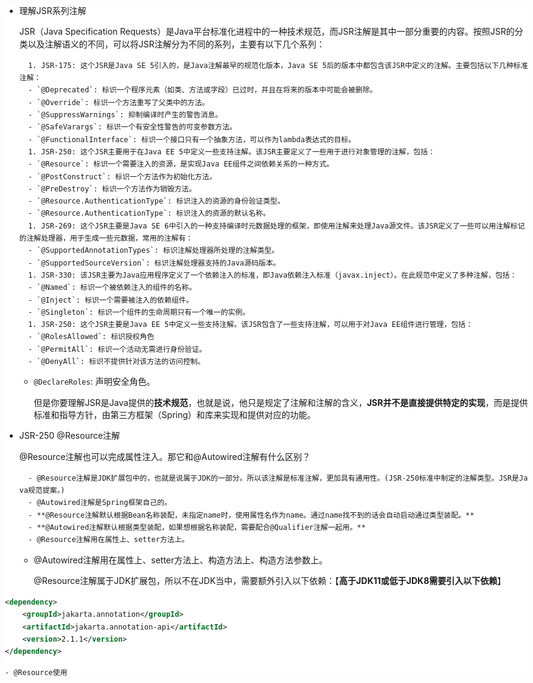 - 理解JSR系列注解
  
    JSR（Java Specification Requests）是Java平台标准化进程中的一种技术规范，而JSR注解是其中一部分重要的内容。按照JSR的分类以及注解语义的不同，可以将JSR注解分为不同的系列，主要有以下几个系列：
    
        1. JSR-175: 这个JSR是Java SE 5引入的，是Java注解最早的规范化版本，Java SE 5后的版本中都包含该JSR中定义的注解。主要包括以下几种标准注解：
        - `@Deprecated`: 标识一个程序元素（如类、方法或字段）已过时，并且在将来的版本中可能会被删除。
        - `@Override`: 标识一个方法重写了父类中的方法。
        - `@SuppressWarnings`: 抑制编译时产生的警告消息。
        - `@SafeVarargs`: 标识一个有安全性警告的可变参数方法。
        - `@FunctionalInterface`: 标识一个接口只有一个抽象方法，可以作为lambda表达式的目标。
        1. JSR-250: 这个JSR主要用于在Java EE 5中定义一些支持注解。该JSR主要定义了一些用于进行对象管理的注解，包括：
        - `@Resource`: 标识一个需要注入的资源，是实现Java EE组件之间依赖关系的一种方式。
        - `@PostConstruct`: 标识一个方法作为初始化方法。
        - `@PreDestroy`: 标识一个方法作为销毁方法。
        - `@Resource.AuthenticationType`: 标识注入的资源的身份验证类型。
        - `@Resource.AuthenticationType`: 标识注入的资源的默认名称。
        1. JSR-269: 这个JSR主要是Java SE 6中引入的一种支持编译时元数据处理的框架，即使用注解来处理Java源文件。该JSR定义了一些可以用注解标记的注解处理器，用于生成一些元数据，常用的注解有：
        - `@SupportedAnnotationTypes`: 标识注解处理器所处理的注解类型。
        - `@SupportedSourceVersion`: 标识注解处理器支持的Java源码版本。
        1. JSR-330: 该JSR主要为Java应用程序定义了一个依赖注入的标准，即Java依赖注入标准（javax.inject）。在此规范中定义了多种注解，包括：
        - `@Named`: 标识一个被依赖注入的组件的名称。
        - `@Inject`: 标识一个需要被注入的依赖组件。
        - `@Singleton`: 标识一个组件的生命周期只有一个唯一的实例。
        1. JSR-250: 这个JSR主要是Java EE 5中定义一些支持注解。该JSR包含了一些支持注解，可以用于对Java EE组件进行管理，包括：
        - `@RolesAllowed`: 标识授权角色
        - `@PermitAll`: 标识一个活动无需进行身份验证。
        - `@DenyAll`: 标识不提供针对该方法的访问控制。
    - `@DeclareRoles`: 声明安全角色。
    
        但是你要理解JSR是Java提供的**技术规范**，也就是说，他只是规定了注解和注解的含义，**JSR并不是直接提供特定的实现**，而是提供标准和指导方针，由第三方框架（Spring）和库来实现和提供对应的功能。
- JSR-250 @Resource注解
  
    @Resource注解也可以完成属性注入。那它和@Autowired注解有什么区别？
    
        - @Resource注解是JDK扩展包中的，也就是说属于JDK的一部分。所以该注解是标准注解，更加具有通用性。(JSR-250标准中制定的注解类型。JSR是Java规范提案。)
        - @Autowired注解是Spring框架自己的。
        - **@Resource注解默认根据Bean名称装配，未指定name时，使用属性名作为name。通过name找不到的话会自动启动通过类型装配。**
        - **@Autowired注解默认根据类型装配，如果想根据名称装配，需要配合@Qualifier注解一起用。**
        - @Resource注解用在属性上、setter方法上。
    - @Autowired注解用在属性上、setter方法上、构造方法上、构造方法参数上。
    
        @Resource注解属于JDK扩展包，所以不在JDK当中，需要额外引入以下依赖：【**高于JDK11或低于JDK8需要引入以下依赖**】

```XML
<dependency>
    <groupId>jakarta.annotation</groupId>
    <artifactId>jakarta.annotation-api</artifactId>
    <version>2.1.1</version>
</dependency>
```
    - @Resource使用
